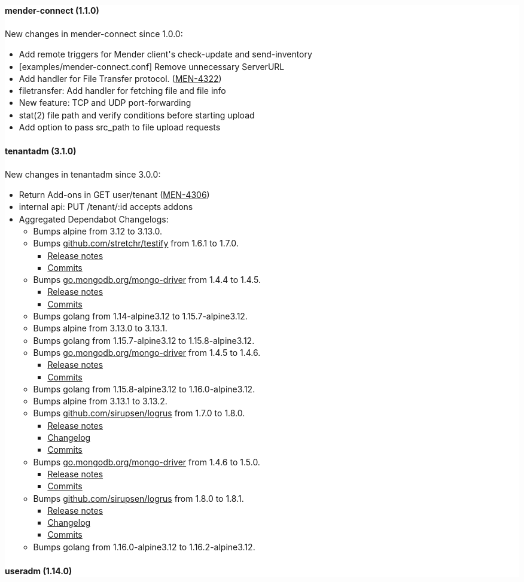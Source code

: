 #### mender-connect (1.1.0)

New changes in mender-connect since 1.0.0:

* Add remote triggers for Mender client's check-update and send-inventory
* [examples/mender-connect.conf] Remove unnecessary ServerURL
* Add handler for File Transfer protocol.
  ([MEN-4322](https://tracker.mender.io/browse/MEN-4322))
* filetransfer: Add handler for fetching file and file info
* New feature: TCP and UDP port-forwarding
* stat(2) file path and verify conditions before starting upload
* Add option to pass src_path to file upload requests

#### tenantadm (3.1.0)

New changes in tenantadm since 3.0.0:

* Return Add-ons in GET user/tenant
  ([MEN-4306](https://tracker.mender.io/browse/MEN-4306))
* internal api: PUT /tenant/:id accepts addons
* Aggregated Dependabot Changelogs:
  * Bumps alpine from 3.12 to 3.13.0.
  * Bumps [github.com/stretchr/testify](https://github.com/stretchr/testify) from 1.6.1 to 1.7.0.
    - [Release notes](https://github.com/stretchr/testify/releases)
    - [Commits](https://github.com/stretchr/testify/compare/v1.6.1...v1.7.0)
  * Bumps [go.mongodb.org/mongo-driver](https://github.com/mongodb/mongo-go-driver) from 1.4.4 to 1.4.5.
    - [Release notes](https://github.com/mongodb/mongo-go-driver/releases)
    - [Commits](https://github.com/mongodb/mongo-go-driver/compare/v1.4.4...v1.4.5)
  * Bumps golang from 1.14-alpine3.12 to 1.15.7-alpine3.12.
  * Bumps alpine from 3.13.0 to 3.13.1.
  * Bumps golang from 1.15.7-alpine3.12 to 1.15.8-alpine3.12.
  * Bumps [go.mongodb.org/mongo-driver](https://github.com/mongodb/mongo-go-driver) from 1.4.5 to 1.4.6.
    - [Release notes](https://github.com/mongodb/mongo-go-driver/releases)
    - [Commits](https://github.com/mongodb/mongo-go-driver/compare/v1.4.5...1.4.6)
  * Bumps golang from 1.15.8-alpine3.12 to 1.16.0-alpine3.12.
  * Bumps alpine from 3.13.1 to 3.13.2.
  * Bumps [github.com/sirupsen/logrus](https://github.com/sirupsen/logrus) from 1.7.0 to 1.8.0.
    - [Release notes](https://github.com/sirupsen/logrus/releases)
    - [Changelog](https://github.com/sirupsen/logrus/blob/master/CHANGELOG.md)
    - [Commits](https://github.com/sirupsen/logrus/compare/v1.7.0...v1.8.0)
  * Bumps [go.mongodb.org/mongo-driver](https://github.com/mongodb/mongo-go-driver) from 1.4.6 to 1.5.0.
    - [Release notes](https://github.com/mongodb/mongo-go-driver/releases)
    - [Commits](https://github.com/mongodb/mongo-go-driver/compare/1.4.6...v1.5.0)
  * Bumps [github.com/sirupsen/logrus](https://github.com/sirupsen/logrus) from 1.8.0 to 1.8.1.
    - [Release notes](https://github.com/sirupsen/logrus/releases)
    - [Changelog](https://github.com/sirupsen/logrus/blob/master/CHANGELOG.md)
    - [Commits](https://github.com/sirupsen/logrus/compare/v1.8.0...v1.8.1)
  * Bumps golang from 1.16.0-alpine3.12 to 1.16.2-alpine3.12.

#### useradm (1.14.0)
